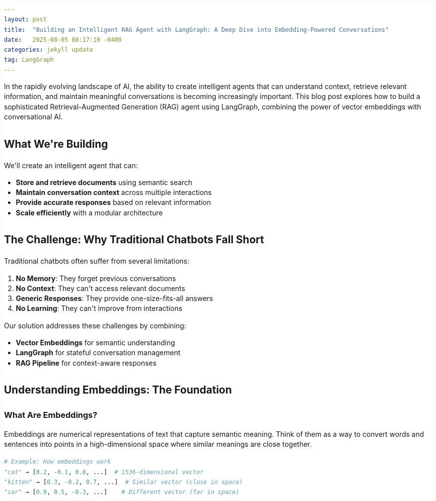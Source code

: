 ```yaml
---
layout: post
title:  "Building an Intelligent RAG Agent with LangGraph: A Deep Dive into Embedding-Powered Conversations"
date:   2025-08-05 08:17:10 -0400
categories: jekyll update
tag: LangGraph
---
```


In the rapidly evolving landscape of AI, the ability to create intelligent agents that can understand context, retrieve relevant information, and maintain meaningful conversations is becoming increasingly important. This blog post explores how to build a sophisticated Retrieval-Augmented Generation (RAG) agent using LangGraph, combining the power of vector embeddings with conversational AI.

## What We're Building

We'll create an intelligent agent that can:
- **Store and retrieve documents** using semantic search
- **Maintain conversation context** across multiple interactions
- **Provide accurate responses** based on relevant information
- **Scale efficiently** with a modular architecture

## The Challenge: Why Traditional Chatbots Fall Short

Traditional chatbots often suffer from several limitations:

1. **No Memory**: They forget previous conversations
2. **No Context**: They can't access relevant documents
3. **Generic Responses**: They provide one-size-fits-all answers
4. **No Learning**: They can't improve from interactions

Our solution addresses these challenges by combining:
- **Vector Embeddings** for semantic understanding
- **LangGraph** for stateful conversation management
- **RAG Pipeline** for context-aware responses

## Understanding Embeddings: The Foundation

### What Are Embeddings?

Embeddings are numerical representations of text that capture semantic meaning. Think of them as a way to convert words and sentences into points in a high-dimensional space where similar meanings are close together.

```python
# Example: How embeddings work
"cat" → [0.2, -0.1, 0.8, ...]  # 1536-dimensional vector
"kitten" → [0.3, -0.2, 0.7, ...]  # Similar vector (close in space)
"car" → [0.9, 0.5, -0.3, ...]    # Different vector (far in space)
```
